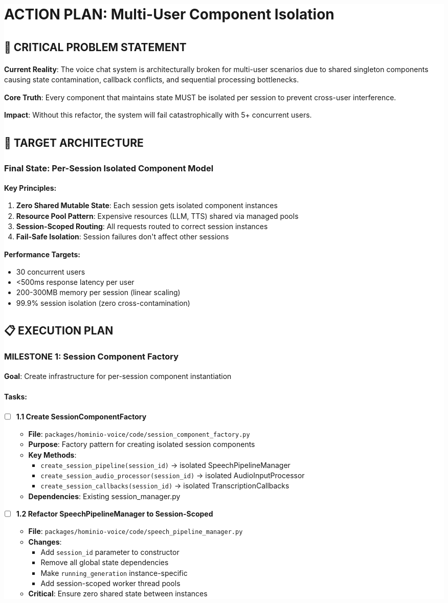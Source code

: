 # ACTION PLAN: Multi-User Component Isolation

## 🚨 CRITICAL PROBLEM STATEMENT

**Current Reality**: The voice chat system is architecturally broken for multi-user scenarios due to shared singleton components causing state contamination, callback conflicts, and sequential processing bottlenecks.

**Core Truth**: Every component that maintains state MUST be isolated per session to prevent cross-user interference.

**Impact**: Without this refactor, the system will fail catastrophically with 5+ concurrent users.

## 🎯 TARGET ARCHITECTURE

### Final State: Per-Session Isolated Component Model

**Key Principles:**
1. **Zero Shared Mutable State**: Each session gets isolated component instances
2. **Resource Pool Pattern**: Expensive resources (LLM, TTS) shared via managed pools
3. **Session-Scoped Routing**: All requests routed to correct session instances
4. **Fail-Safe Isolation**: Session failures don't affect other sessions

**Performance Targets:**
- 30 concurrent users
- <500ms response latency per user
- 200-300MB memory per session (linear scaling)
- 99.9% session isolation (zero cross-contamination)

## 📋 EXECUTION PLAN

### MILESTONE 1: Session Component Factory
**Goal**: Create infrastructure for per-session component instantiation

#### Tasks:

- [ ] **1.1 Create SessionComponentFactory**
  - **File**: `packages/hominio-voice/code/session_component_factory.py`
  - **Purpose**: Factory pattern for creating isolated session components
  - **Key Methods**: 
    - `create_session_pipeline(session_id)` → isolated SpeechPipelineManager
    - `create_session_audio_processor(session_id)` → isolated AudioInputProcessor
    - `create_session_callbacks(session_id)` → isolated TranscriptionCallbacks
  - **Dependencies**: Existing session_manager.py

- [ ] **1.2 Refactor SpeechPipelineManager to Session-Scoped**
  - **File**: `packages/hominio-voice/code/speech_pipeline_manager.py`
  - **Changes**:
    - Add `session_id` parameter to constructor
    - Remove all global state dependencies
    - Make `running_generation` instance-specific
    - Add session-scoped worker thread pools
  - **Critical**: Ensure zero shared state between instances
